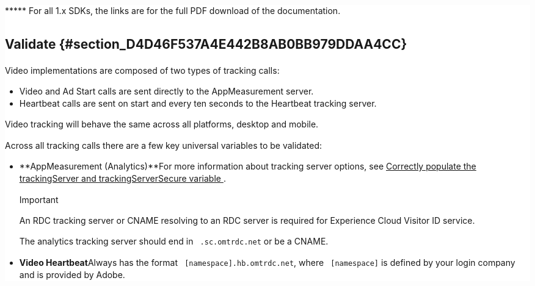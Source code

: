 ***** For all 1.x SDKs, the links are for the full PDF download of the documentation. 

## Validate {#section_D4D46F537A4E442B8AB0BB979DDAA4CC}

Video implementations are composed of two types of tracking calls: 


* Video and Ad Start calls are sent directly to the AppMeasurement server.
* Heartbeat calls are sent on start and every ten seconds to the Heartbeat tracking server.


Video tracking will behave the same across all platforms, desktop and mobile. 

Across all tracking calls there are a few key universal variables to be validated: 


* **AppMeasurement (Analytics)**For more information about tracking server options, see [ Correctly populate the trackingServer and trackingServerSecure variable ](https://marketing.adobe.com/resources/help/kb/en_US/analytics/kb/determining-data-center.html). 
  >[!IMPORTANT]
  >
  >An RDC tracking server or CNAME resolving to an RDC server is required for Experience Cloud Visitor ID service.


  The analytics tracking server should end in ` .sc.omtrdc.net` or be a CNAME. 

* **Video Heartbeat**Always has the format ` [namespace].hb.omtrdc.net`, where ` [namespace]` is defined by your login company and is provided by Adobe. 


